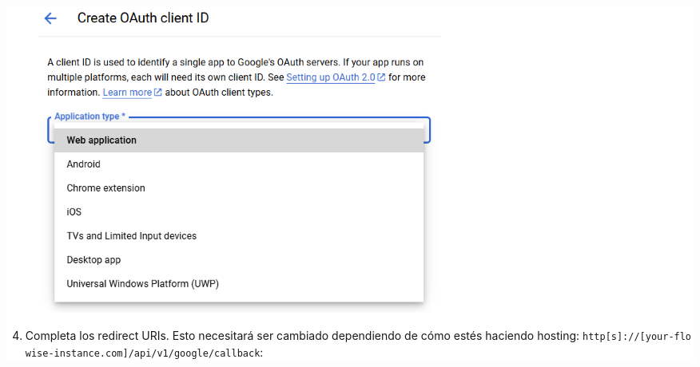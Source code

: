 <figure><img src="../../.gitbook/assets/image (225).png" alt="" width="504"><figcaption></figcaption></figure>

4. Completa los redirect URIs. Esto necesitará ser cambiado dependiendo de cómo estés haciendo hosting: `http[s]://[your-flowise-instance.com]/api/v1/google/callback`:
